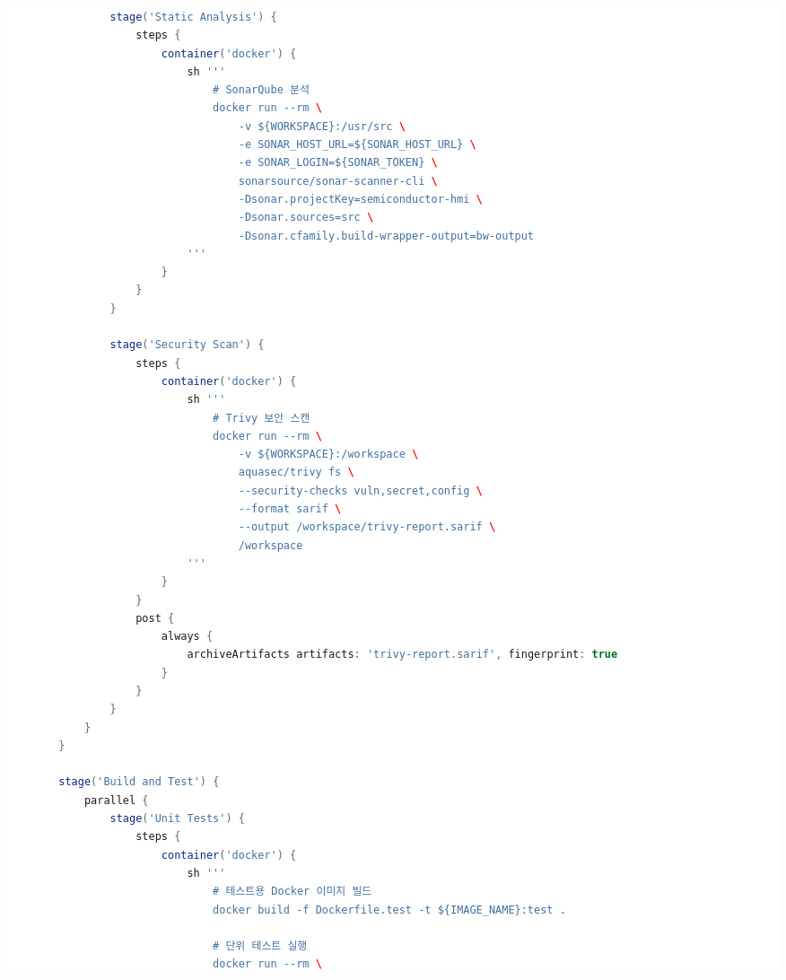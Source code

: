 ```groovy
                stage('Static Analysis') {
                    steps {
                        container('docker') {
                            sh '''
                                # SonarQube 분석
                                docker run --rm \
                                    -v ${WORKSPACE}:/usr/src \
                                    -e SONAR_HOST_URL=${SONAR_HOST_URL} \
                                    -e SONAR_LOGIN=${SONAR_TOKEN} \
                                    sonarsource/sonar-scanner-cli \
                                    -Dsonar.projectKey=semiconductor-hmi \
                                    -Dsonar.sources=src \
                                    -Dsonar.cfamily.build-wrapper-output=bw-output
                            '''
                        }
                    }
                }

                stage('Security Scan') {
                    steps {
                        container('docker') {
                            sh '''
                                # Trivy 보안 스캔
                                docker run --rm \
                                    -v ${WORKSPACE}:/workspace \
                                    aquasec/trivy fs \
                                    --security-checks vuln,secret,config \
                                    --format sarif \
                                    --output /workspace/trivy-report.sarif \
                                    /workspace
                            '''
                        }
                    }
                    post {
                        always {
                            archiveArtifacts artifacts: 'trivy-report.sarif', fingerprint: true
                        }
                    }
                }
            }
        }

        stage('Build and Test') {
            parallel {
                stage('Unit Tests') {
                    steps {
                        container('docker') {
                            sh '''
                                # 테스트용 Docker 이미지 빌드
                                docker build -f Dockerfile.test -t ${IMAGE_NAME}:test .

                                # 단위 테스트 실행
                                docker run --rm \
